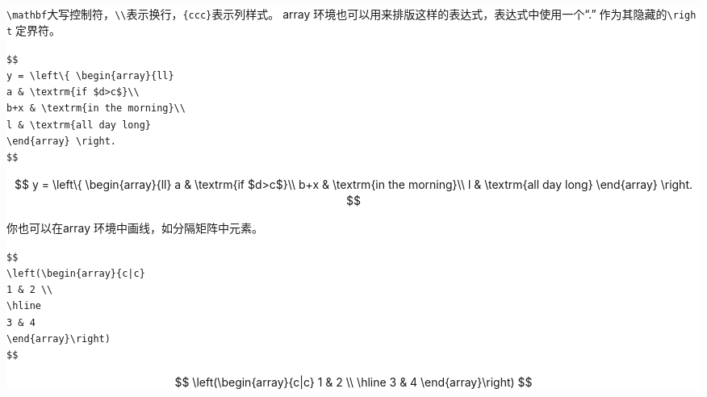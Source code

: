 `\mathbf`大写控制符，`\\`表示换行，`{ccc}`表示列样式。
array 环境也可以用来排版这样的表达式，表达式中使用一个“.” 作为其隐藏的`\right` 定界符。


```
$$
y = \left\{ \begin{array}{ll}
a & \textrm{if $d>c$}\\
b+x & \textrm{in the morning}\\
l & \textrm{all day long}
\end{array} \right.
$$
```

$$
y = \left\{ \begin{array}{ll}
a & \textrm{if $d>c$}\\
b+x & \textrm{in the morning}\\
l & \textrm{all day long}
\end{array} \right.
$$

你也可以在array 环境中画线，如分隔矩阵中元素。

```
$$
\left(\begin{array}{c|c}
1 & 2 \\
\hline
3 & 4
\end{array}\right)
$$
```

$$
\left(\begin{array}{c|c}
1 & 2 \\
\hline
3 & 4
\end{array}\right)
$$

